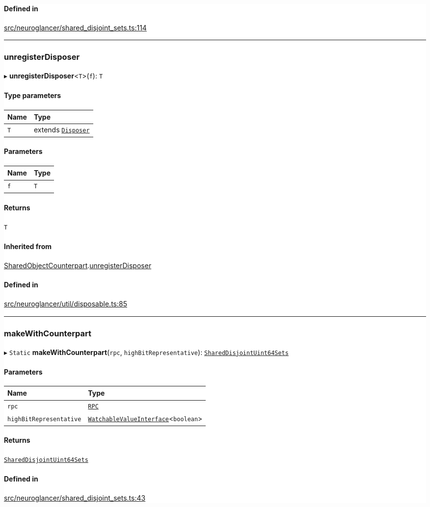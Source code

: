 #### Defined in

[src/neuroglancer/shared_disjoint_sets.ts:114](https://github.com/ActiveBrainAtlas2/neuroglancer/blob/540617bc/src/neuroglancer/shared_disjoint_sets.ts#L114)

___

### unregisterDisposer

▸ **unregisterDisposer**<`T`\>(`f`): `T`

#### Type parameters

| Name | Type |
| :------ | :------ |
| `T` | extends [`Disposer`](../modules/axes_lines._internal_.md#disposer) |

#### Parameters

| Name | Type |
| :------ | :------ |
| `f` | `T` |

#### Returns

`T`

#### Inherited from

[SharedObjectCounterpart](worker_rpc.SharedObjectCounterpart.md).[unregisterDisposer](worker_rpc.SharedObjectCounterpart.md#unregisterdisposer)

#### Defined in

[src/neuroglancer/util/disposable.ts:85](https://github.com/ActiveBrainAtlas2/neuroglancer/blob/540617bc/src/neuroglancer/util/disposable.ts#L85)

___

### makeWithCounterpart

▸ `Static` **makeWithCounterpart**(`rpc`, `highBitRepresentative`): [`SharedDisjointUint64Sets`](shared_disjoint_sets.SharedDisjointUint64Sets.md)

#### Parameters

| Name | Type |
| :------ | :------ |
| `rpc` | [`RPC`](worker_rpc.RPC.md) |
| `highBitRepresentative` | [`WatchableValueInterface`](../interfaces/trackable_value.WatchableValueInterface.md)<`boolean`\> |

#### Returns

[`SharedDisjointUint64Sets`](shared_disjoint_sets.SharedDisjointUint64Sets.md)

#### Defined in

[src/neuroglancer/shared_disjoint_sets.ts:43](https://github.com/ActiveBrainAtlas2/neuroglancer/blob/540617bc/src/neuroglancer/shared_disjoint_sets.ts#L43)
